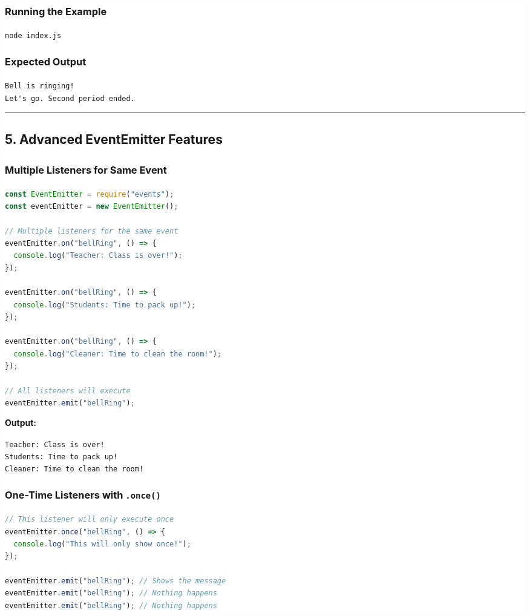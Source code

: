 ### Running the Example

```bash
node index.js
```

### Expected Output

```
Bell is ringing!
Let's go. Second period ended.
```

---

## 5. Advanced EventEmitter Features

### Multiple Listeners for Same Event

```javascript
const EventEmitter = require("events");
const eventEmitter = new EventEmitter();

// Multiple listeners for the same event
eventEmitter.on("bellRing", () => {
  console.log("Teacher: Class is over!");
});

eventEmitter.on("bellRing", () => {
  console.log("Students: Time to pack up!");
});

eventEmitter.on("bellRing", () => {
  console.log("Cleaner: Time to clean the room!");
});

// All listeners will execute
eventEmitter.emit("bellRing");
```

**Output:**

```
Teacher: Class is over!
Students: Time to pack up!
Cleaner: Time to clean the room!
```

### One-Time Listeners with `.once()`

```javascript
// This listener will only execute once
eventEmitter.once("bellRing", () => {
  console.log("This will only show once!");
});

eventEmitter.emit("bellRing"); // Shows the message
eventEmitter.emit("bellRing"); // Nothing happens
eventEmitter.emit("bellRing"); // Nothing happens
```
